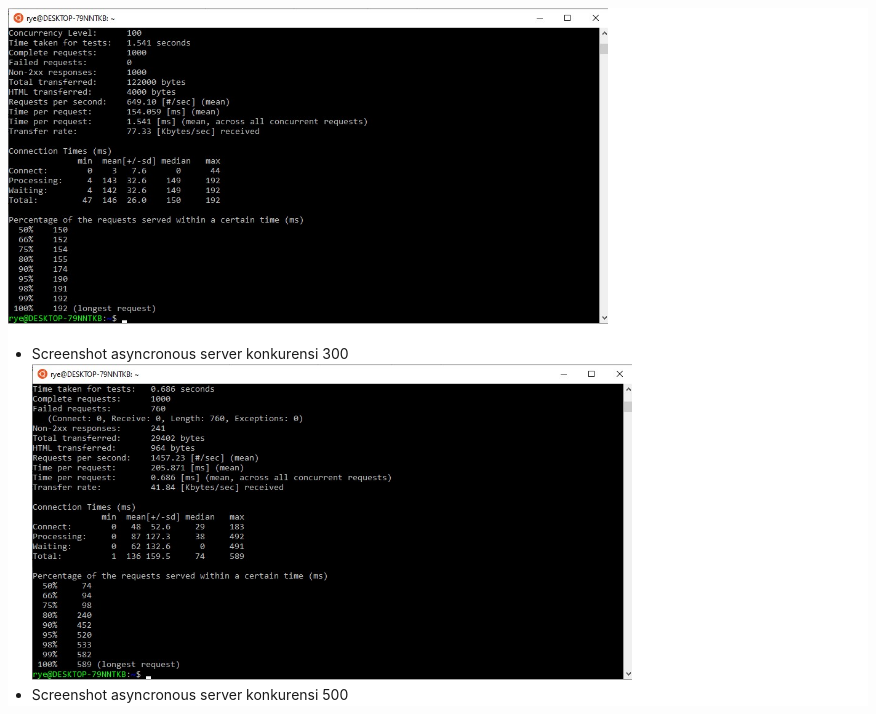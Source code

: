 <img src="https://github.com/WasilatulDN/PROGJAR_05111740000004/blob/master/tugas9/screenshots/async_100.jpg" width="600"><br>
- Screenshot asyncronous server konkurensi 300
<img src="https://github.com/WasilatulDN/PROGJAR_05111740000004/blob/master/tugas9/screenshots/async_300.jpg" width="600"><br>
- Screenshot asyncronous server konkurensi 500